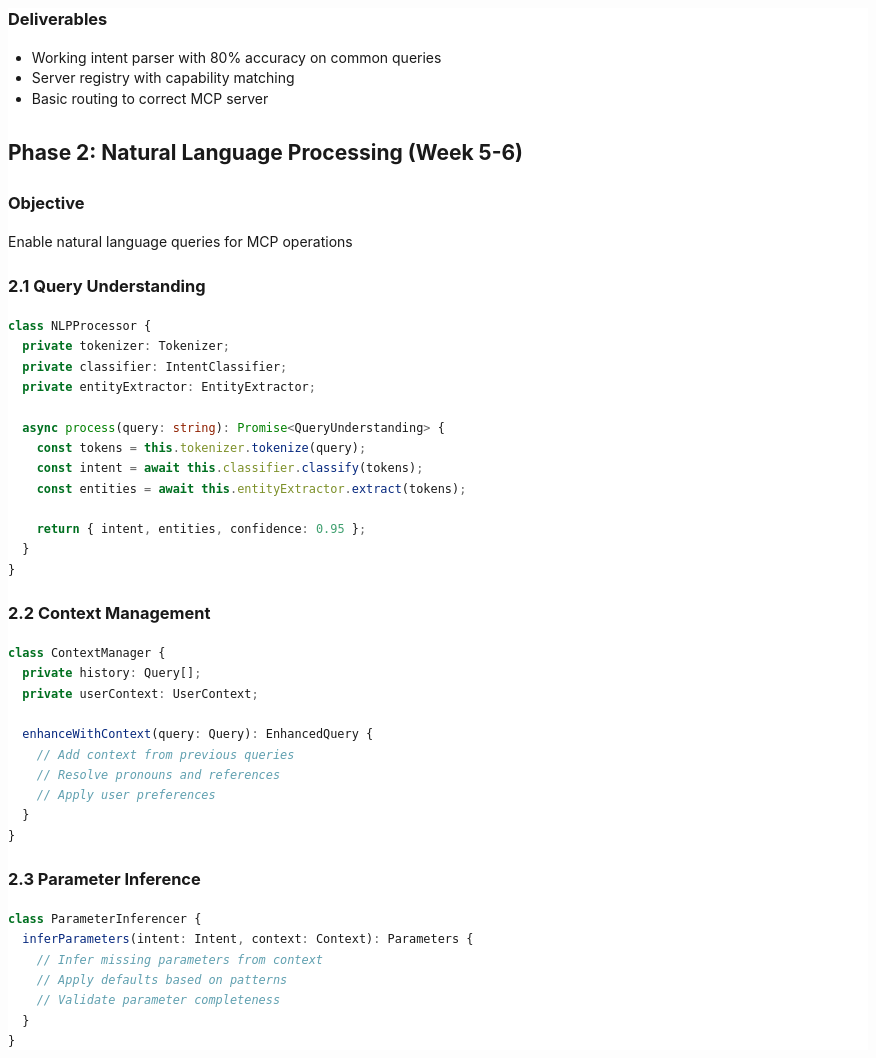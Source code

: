 ### Deliverables
- Working intent parser with 80% accuracy on common queries
- Server registry with capability matching
- Basic routing to correct MCP server

## Phase 2: Natural Language Processing (Week 5-6)

### Objective
Enable natural language queries for MCP operations

### 2.1 Query Understanding
```typescript
class NLPProcessor {
  private tokenizer: Tokenizer;
  private classifier: IntentClassifier;
  private entityExtractor: EntityExtractor;
  
  async process(query: string): Promise<QueryUnderstanding> {
    const tokens = this.tokenizer.tokenize(query);
    const intent = await this.classifier.classify(tokens);
    const entities = await this.entityExtractor.extract(tokens);
    
    return { intent, entities, confidence: 0.95 };
  }
}
```

### 2.2 Context Management
```typescript
class ContextManager {
  private history: Query[];
  private userContext: UserContext;
  
  enhanceWithContext(query: Query): EnhancedQuery {
    // Add context from previous queries
    // Resolve pronouns and references
    // Apply user preferences
  }
}
```

### 2.3 Parameter Inference
```typescript
class ParameterInferencer {
  inferParameters(intent: Intent, context: Context): Parameters {
    // Infer missing parameters from context
    // Apply defaults based on patterns
    // Validate parameter completeness
  }
}
```
